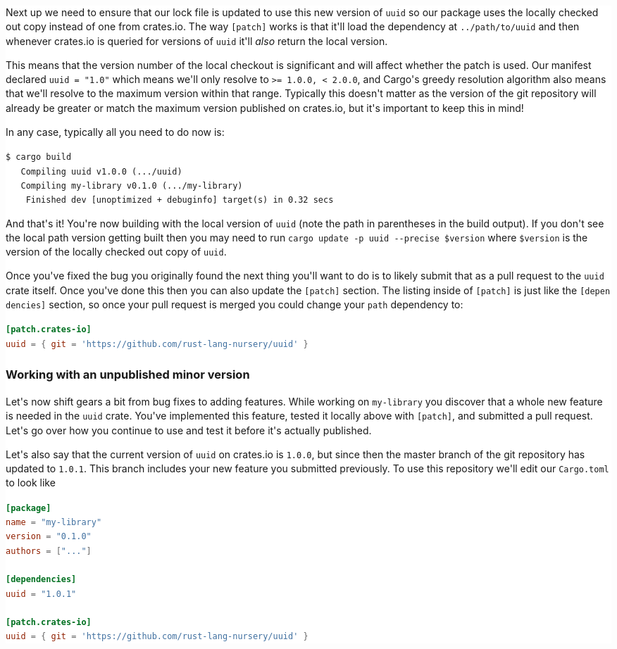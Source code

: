 Next up we need to ensure that our lock file is updated to use this new version
of `uuid` so our package uses the locally checked out copy instead of one from
crates.io. The way `[patch]` works is that it'll load the dependency at
`../path/to/uuid` and then whenever crates.io is queried for versions of `uuid`
it'll *also* return the local version.

This means that the version number of the local checkout is significant and will
affect whether the patch is used. Our manifest declared `uuid = "1.0"` which
means we'll only resolve to `>= 1.0.0, < 2.0.0`, and Cargo's greedy resolution
algorithm also means that we'll resolve to the maximum version within that
range. Typically this doesn't matter as the version of the git repository will
already be greater or match the maximum version published on crates.io, but it's
important to keep this in mind!

In any case, typically all you need to do now is:

```console
$ cargo build
   Compiling uuid v1.0.0 (.../uuid)
   Compiling my-library v0.1.0 (.../my-library)
    Finished dev [unoptimized + debuginfo] target(s) in 0.32 secs
```

And that's it! You're now building with the local version of `uuid` (note the
path in parentheses in the build output). If you don't see the local path version getting
built then you may need to run `cargo update -p uuid --precise $version` where
`$version` is the version of the locally checked out copy of `uuid`.

Once you've fixed the bug you originally found the next thing you'll want to do
is to likely submit that as a pull request to the `uuid` crate itself. Once
you've done this then you can also update the `[patch]` section. The listing
inside of `[patch]` is just like the `[dependencies]` section, so once your pull
request is merged you could change your `path` dependency to:

```toml
[patch.crates-io]
uuid = { git = 'https://github.com/rust-lang-nursery/uuid' }
```

[uuid-repository]: https://github.com/rust-lang-nursery/uuid

### Working with an unpublished minor version

Let's now shift gears a bit from bug fixes to adding features. While working on
`my-library` you discover that a whole new feature is needed in the `uuid`
crate. You've implemented this feature, tested it locally above with `[patch]`,
and submitted a pull request. Let's go over how you continue to use and test it
before it's actually published.

Let's also say that the current version of `uuid` on crates.io is `1.0.0`, but
since then the master branch of the git repository has updated to `1.0.1`. This
branch includes your new feature you submitted previously. To use this
repository we'll edit our `Cargo.toml` to look like

```toml
[package]
name = "my-library"
version = "0.1.0"
authors = ["..."]

[dependencies]
uuid = "1.0.1"

[patch.crates-io]
uuid = { git = 'https://github.com/rust-lang-nursery/uuid' }
```


[semver]: https://github.com/steveklabnik/semver#requirements
[registries documentation]: registries.md
[Git Authentication]: ../appendix/git-authentication.md
[patch-section]: manifest.md#the-patch-section
[replace-section]: manifest.md#the-replace-section
[`uuid` crate]: https://crates.io/crates/uuid
[config-docs]: config.md
[crates.io]: https://crates.io/
[dev-dependencies]: #development-dependencies